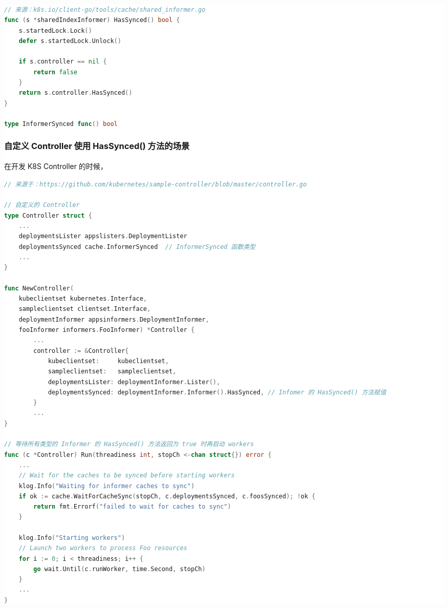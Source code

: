 ``` go
// 来源：k8s.io/client-go/tools/cache/shared_informer.go
func (s *sharedIndexInformer) HasSynced() bool {
	s.startedLock.Lock()
	defer s.startedLock.Unlock()

	if s.controller == nil {
		return false
	}
	return s.controller.HasSynced()
}

type InformerSynced func() bool
```

### 自定义 Controller 使用 HasSynced() 方法的场景

在开发 K8S Controller 的时候，
``` go
// 来源于：https://github.com/kubernetes/sample-controller/blob/master/controller.go

// 自定义的 Controller
type Controller struct {
	...
	deploymentsLister appslisters.DeploymentLister
	deploymentsSynced cache.InformerSynced  // InformerSynced 函数类型
	...
}

func NewController(
	kubeclientset kubernetes.Interface,
	sampleclientset clientset.Interface,
	deploymentInformer appsinformers.DeploymentInformer,
	fooInformer informers.FooInformer) *Controller {
		...
		controller := &Controller{
			kubeclientset:     kubeclientset,
			sampleclientset:   sampleclientset,
			deploymentsLister: deploymentInformer.Lister(),
			deploymentsSynced: deploymentInformer.Informer().HasSynced, // Infomer 的 HasSynced() 方法赋值
		}
		...
}

// 等待所有类型的 Informer 的 HasSynced() 方法返回为 true 时再启动 workers
func (c *Controller) Run(threadiness int, stopCh <-chan struct{}) error {
	...
	// Wait for the caches to be synced before starting workers
	klog.Info("Waiting for informer caches to sync")
	if ok := cache.WaitForCacheSync(stopCh, c.deploymentsSynced, c.foosSynced); !ok {
		return fmt.Errorf("failed to wait for caches to sync")
	}

	klog.Info("Starting workers")
	// Launch two workers to process Foo resources
	for i := 0; i < threadiness; i++ {
		go wait.Until(c.runWorker, time.Second, stopCh)
	}
	...
}
```
